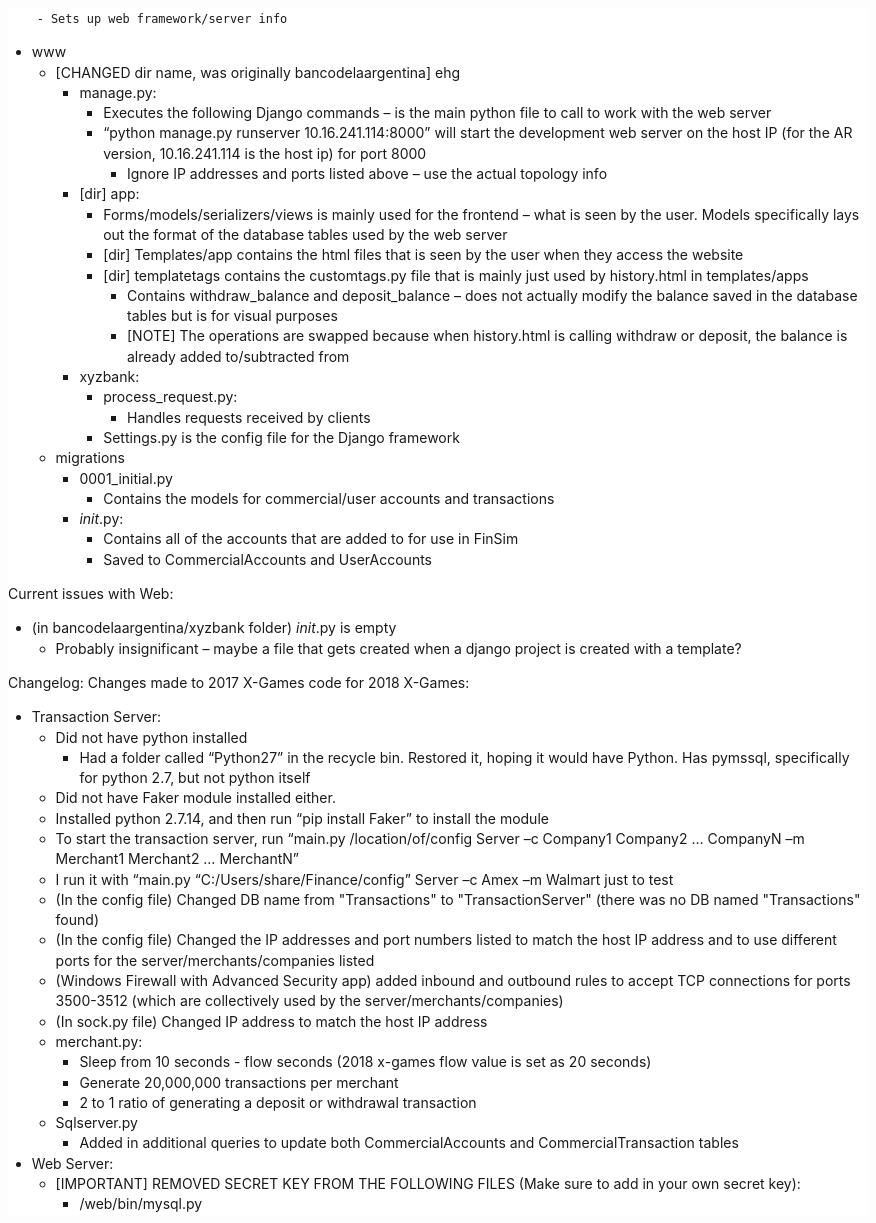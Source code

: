         - Sets up web framework/server info
- www
    - [CHANGED dir name, was originally bancodelaargentina] ehg 
        - manage.py:
            - Executes the following Django commands – is the main python file to call to work with the web server
            - “python manage.py runserver 10.16.241.114:8000” will start the development web server on the host IP (for the AR version, 10.16.241.114 is the host ip) for port 8000
                - Ignore IP addresses and ports listed above – use the actual topology info
        - [dir] app:
            - Forms/models/serializers/views is mainly used for the frontend – what is seen by the user. Models specifically lays out the format of the database tables used by the web server
            - [dir] Templates/app contains the html files that is seen by the user when they access the website
            - [dir] templatetags contains the customtags.py file that is mainly just used by history.html in templates/apps
                - Contains withdraw_balance and deposit_balance – does not actually modify the balance saved in the database tables but is for visual purposes
                - [NOTE] The operations are swapped because when history.html is calling withdraw or deposit, the balance is already added to/subtracted from
        - xyzbank:
            - process_request.py:
                - Handles requests received by clients
            - Settings.py is the config file for the Django framework
    - migrations
        - 0001_initial.py
            - Contains the models for commercial/user accounts and transactions
        - _init_.py:
            - Contains all of the accounts that are added to for use in FinSim
            - Saved to CommercialAccounts and UserAccounts


Current issues with Web:
- (in bancodelaargentina/xyzbank folder) _init_.py is empty
    - Probably insignificant – maybe a file that gets created when a django project is created with a template?


Changelog:
 Changes made to 2017 X-Games code for 2018 X-Games:
- Transaction Server:
    - Did not have python installed
        - Had a folder called “Python27” in the recycle bin. Restored it, hoping it would have Python. Has pymssql, specifically for python 2.7, but not python itself
    - Did not have Faker module installed either.
    - Installed python 2.7.14, and then run “pip install Faker” to install the module
    - To start the transaction server, run “main.py /location/of/config Server –c Company1 Company2 … CompanyN –m Merchant1 Merchant2 … MerchantN”
    - I run it with “main.py “C:/Users/share/Finance/config” Server –c Amex –m Walmart just to test
    - (In the config file) Changed DB name from "Transactions" to "TransactionServer" (there was no DB named "Transactions" found)
    - (In the config file) Changed the IP addresses and port numbers listed to match the host IP address and to use different ports for the server/merchants/companies listed
    - (Windows Firewall with Advanced Security app) added inbound and outbound rules to accept TCP connections for ports 3500-3512 (which are collectively used by the server/merchants/companies)
    - (In sock.py file) Changed IP address to match the host IP address
    - merchant.py:
        - Sleep from 10 seconds - flow seconds (2018 x-games flow value is set as 20 seconds)
        - Generate 20,000,000 transactions per merchant
        - 2 to 1 ratio of generating a deposit or withdrawal transaction
    - Sqlserver.py
        - Added in additional queries to update both CommercialAccounts and CommercialTransaction tables
- Web Server:
    - [IMPORTANT] REMOVED SECRET KEY FROM THE FOLLOWING FILES (Make sure to add in your own secret key):
        - /web/bin/mysql.py
